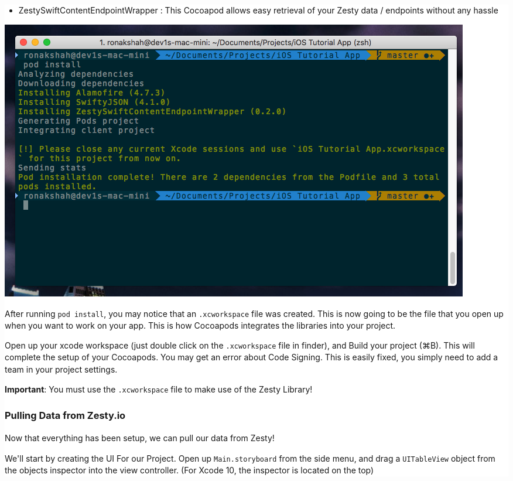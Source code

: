 * ZestySwiftContentEndpointWrapper : This Cocoapod allows easy retrieval of your Zesty data / endpoints without any hassle

![Running Pod Install](<../../../../.gitbook/assets/podinstall (1).png>)

After running `pod install`, you may notice that an `.xcworkspace` file was created. This is now going to be the file that you open up when you want to work on your app. This is how Cocoapods integrates the libraries into your project.

Open up your xcode workspace (just double click on the `.xcworkspace` file in finder), and Build your project (⌘B). This will complete the setup of your Cocoapods. You may get an error about Code Signing. This is easily fixed, you simply need to add a team in your project settings.

**Important**: You must use the `.xcworkspace` file to make use of the Zesty Library!

### Pulling Data from Zesty.io

Now that everything has been setup, we can pull our data from Zesty!

We'll start by creating the UI For our Project. Open up `Main.storyboard` from the side menu, and drag a `UITableView` object from the objects inspector into the view controller. (For Xcode 10, the inspector is located on the top)
